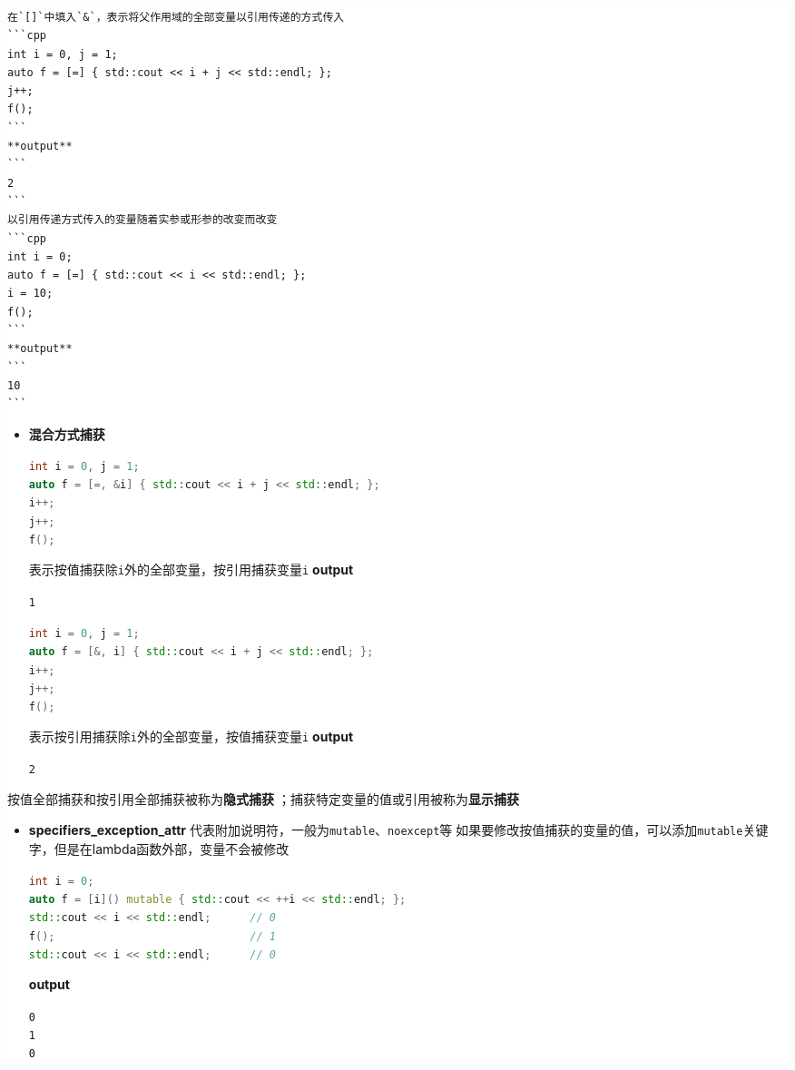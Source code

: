     在`[]`中填入`&`，表示将父作用域的全部变量以引用传递的方式传入
    ```cpp
    int i = 0, j = 1;
    auto f = [=] { std::cout << i + j << std::endl; };
    j++;
    f();
    ```
    **output**
    ```
    2
    ```
    以引用传递方式传入的变量随着实参或形参的改变而改变
    ```cpp
    int i = 0;
    auto f = [=] { std::cout << i << std::endl; };
    i = 10;
    f();
    ```
    **output**
    ```
    10
    ```  
  * **混合方式捕获**
    ```cpp
    int i = 0, j = 1;
    auto f = [=, &i] { std::cout << i + j << std::endl; };
    i++;
    j++;
    f();
    ```
    表示按值捕获除`i`外的全部变量，按引用捕获变量`i`
    **output**
    ```
    1
    ```
    ```cpp
    int i = 0, j = 1;
    auto f = [&, i] { std::cout << i + j << std::endl; };
    i++;
    j++;
    f();
    ```
    表示按引用捕获除`i`外的全部变量，按值捕获变量`i`
    **output**
    ```
    2
    ```
  按值全部捕获和按引用全部捕获被称为**隐式捕获** ；捕获特定变量的值或引用被称为**显示捕获**
* **specifiers_exception_attr** 代表附加说明符，一般为`mutable`、`noexcept`等
  如果要修改按值捕获的变量的值，可以添加`mutable`关键字，但是在lambda函数外部，变量不会被修改
  ```cpp
  int i = 0;
  auto f = [i]() mutable { std::cout << ++i << std::endl; };
  std::cout << i << std::endl;      // 0
  f();                              // 1
  std::cout << i << std::endl;      // 0
  ```
  **output**
  ```
  0
  1
  0
  ```
